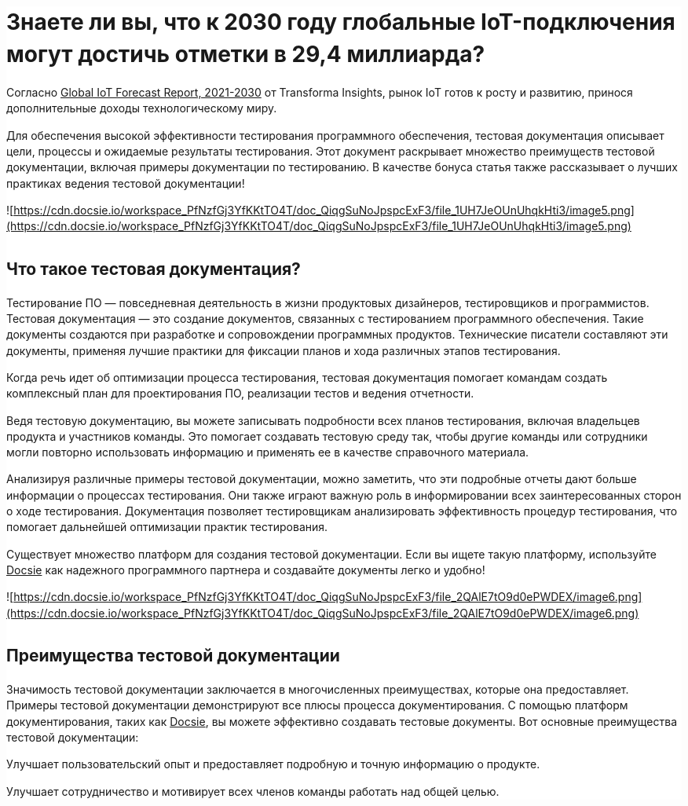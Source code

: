 # Знаете ли вы, что к 2030 году глобальные IoT-подключения могут достичь отметки в 29,4 миллиарда?

Согласно [Global IoT Forecast Report, 2021-2030](https://transformainsights.com/research/reports/global-iot-forecast-report-2032) от Transforma Insights, рынок IoT готов к росту и развитию, принося дополнительные доходы технологическому миру.

Для обеспечения высокой эффективности тестирования программного обеспечения, тестовая документация описывает цели, процессы и ожидаемые результаты тестирования. Этот документ раскрывает множество преимуществ тестовой документации, включая примеры документации по тестированию. В качестве бонуса статья также рассказывает о лучших практиках ведения тестовой документации!

![https://cdn.docsie.io/workspace_PfNzfGj3YfKKtTO4T/doc_QiqgSuNoJpspcExF3/file_1UH7JeOUnUhqkHti3/image5.png](https://cdn.docsie.io/workspace_PfNzfGj3YfKKtTO4T/doc_QiqgSuNoJpspcExF3/file_1UH7JeOUnUhqkHti3/image5.png)


## Что такое тестовая документация?

Тестирование ПО — повседневная деятельность в жизни продуктовых дизайнеров, тестировщиков и программистов. Тестовая документация — это создание документов, связанных с тестированием программного обеспечения. Такие документы создаются при разработке и сопровождении программных продуктов. Технические писатели составляют эти документы, применяя лучшие практики для фиксации планов и хода различных этапов тестирования.

Когда речь идет об оптимизации процесса тестирования, тестовая документация помогает командам создать комплексный план для проектирования ПО, реализации тестов и ведения отчетности.

Ведя тестовую документацию, вы можете записывать подробности всех планов тестирования, включая владельцев продукта и участников команды. Это помогает создавать тестовую среду так, чтобы другие команды или сотрудники могли повторно использовать информацию и применять ее в качестве справочного материала.

Анализируя различные примеры тестовой документации, можно заметить, что эти подробные отчеты дают больше информации о процессах тестирования. Они также играют важную роль в информировании всех заинтересованных сторон о ходе тестирования. Документация позволяет тестировщикам анализировать эффективность процедур тестирования, что помогает дальнейшей оптимизации практик тестирования.

Существует множество платформ для создания тестовой документации. Если вы ищете такую платформу, используйте [Docsie](https://www.docsie.io/pricing/) как надежного программного партнера и создавайте документы легко и удобно!

![https://cdn.docsie.io/workspace_PfNzfGj3YfKKtTO4T/doc_QiqgSuNoJpspcExF3/file_2QAlE7tO9d0ePWDEX/image6.png](https://cdn.docsie.io/workspace_PfNzfGj3YfKKtTO4T/doc_QiqgSuNoJpspcExF3/file_2QAlE7tO9d0ePWDEX/image6.png)


## Преимущества тестовой документации

Значимость тестовой документации заключается в многочисленных преимуществах, которые она предоставляет. Примеры тестовой документации демонстрируют все плюсы процесса документирования. С помощью платформ документирования, таких как [Docsie](https://help.docsie.io/), вы можете эффективно создавать тестовые документы. Вот основные преимущества тестовой документации:

Улучшает пользовательский опыт и предоставляет подробную и точную информацию о продукте.

Улучшает сотрудничество и мотивирует всех членов команды работать над общей целью.
